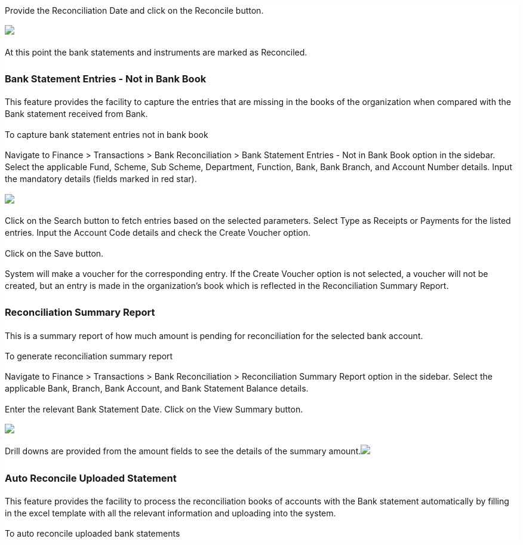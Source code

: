 Provide the Reconciliation Date and click on the Reconcile button.

![](https://lh6.googleusercontent.com/W7T-vCG9RKhQnMlBe08QbMwqeQrhm1ME8br4CSjXaHCAChGgkb5gF2bO6GapdLzimvi0PaYTviYOr09TlRI7VakWnVABAphaUt7Hnu5aZjJxhDhUsivB66yecaxbQ1cdG6ZBFe1uIpXYTe072g)

At this point the bank statements and instruments are marked as Reconciled.

### Bank Statement Entries - Not in Bank Book

This feature provides the facility to capture the entries that are missing in the books of the organization when compared with the Bank statement received from Bank.

To capture bank statement entries not in bank book

Navigate to Finance > Transactions > Bank Reconciliation > Bank Statement Entries - Not in Bank Book option in the sidebar. Select the applicable Fund, Scheme, Sub Scheme, Department, Function, Bank, Bank Branch, and Account Number details. Input the mandatory details (fields marked in red star).&#x20;

![](https://lh6.googleusercontent.com/2qCVX4p34egc\_hCOJxXNNqhmoMuB0X2EwmWzD1ZOgip\_iT\_6DBdSsu9kW7724lxKU3ydT5UWzq-egBNgUUFsXZMNGECFYsZR\_-wsfg226HqLVGKIVOMsEUGkpp3TcUNQdZDDXHv6NzLjvCvQqw)

Click on the Search button to fetch entries based on the selected parameters. Select Type as Receipts or Payments for the listed entries. Input the Account Code details and check the Create Voucher option.&#x20;

Click on the Save button.

System will make a voucher for the corresponding entry. If the Create Voucher option is not selected, a voucher will not be created, but an entry is made in the organization’s book which is reflected in the Reconciliation Summary Report.

### Reconciliation Summary Report

This is a summary report of how much amount is pending for reconciliation for the selected bank account.

To generate reconciliation summary report

Navigate to Finance > Transactions > Bank Reconciliation > Reconciliation Summary Report option in the sidebar. Select the applicable Bank, Branch, Bank Account, and Bank Statement Balance details.&#x20;

Enter the relevant Bank Statement Date. Click on the View Summary button.

![](https://lh6.googleusercontent.com/UUAsu5ykVT5txzhlFDIVcJmAm1MGiHrje3JCs3Cqt86DdLYwUNNk8eJStyppXzL\_Yp4LkQb1tIUYIv0oM7EApOcejA\_cjyEERRytTGFsyxoTNkL3G4BiGHNve\_wztu7ZWEAH70mrllFVYDMqOQ)

Drill downs are provided from the amount fields to see the details of the summary amount.![](https://lh5.googleusercontent.com/5H7zwutyr8EVZGWUE-kwJSPv309kwvitL2F0SwN7wQaPW9cCo-3J2xRjLMLSrPMQVzQjlHtJYiYLNBMt5sa\_7B1CYtj\_8E4kcJkeKHgOXiDhLvPIil70HoW0v4wTVj2wWRclU2aCxjUDRNxozw)

### Auto Reconcile Uploaded Statement

This feature provides the facility to process the reconciliation books of accounts with the Bank statement automatically by filling in the excel template with all the relevant information and uploading into the system.&#x20;

To auto reconcile uploaded bank statements
